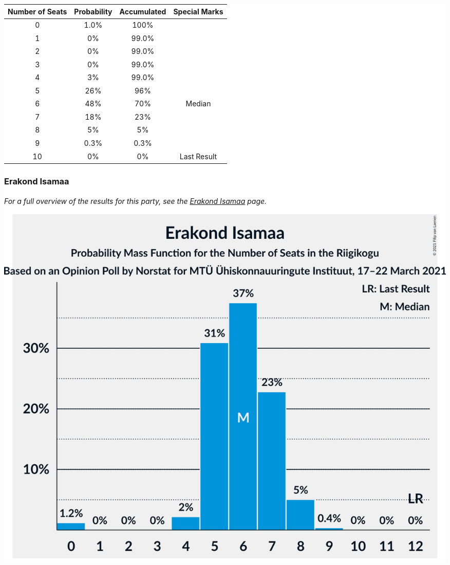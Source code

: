 | Number of Seats | Probability | Accumulated | Special Marks |
|:---------------:|:-----------:|:-----------:|:-------------:|
| 0 | 1.0% | 100% |  |
| 1 | 0% | 99.0% |  |
| 2 | 0% | 99.0% |  |
| 3 | 0% | 99.0% |  |
| 4 | 3% | 99.0% |  |
| 5 | 26% | 96% |  |
| 6 | 48% | 70% | Median |
| 7 | 18% | 23% |  |
| 8 | 5% | 5% |  |
| 9 | 0.3% | 0.3% |  |
| 10 | 0% | 0% | Last Result |

### Erakond Isamaa

*For a full overview of the results for this party, see the [Erakond Isamaa](party-erakondisamaa.html) page.*

![Graph with seats probability mass function not yet produced](2021-03-22-Norstat-seats-pmf-erakondisamaa.png "Seats Probability Mass Function")
